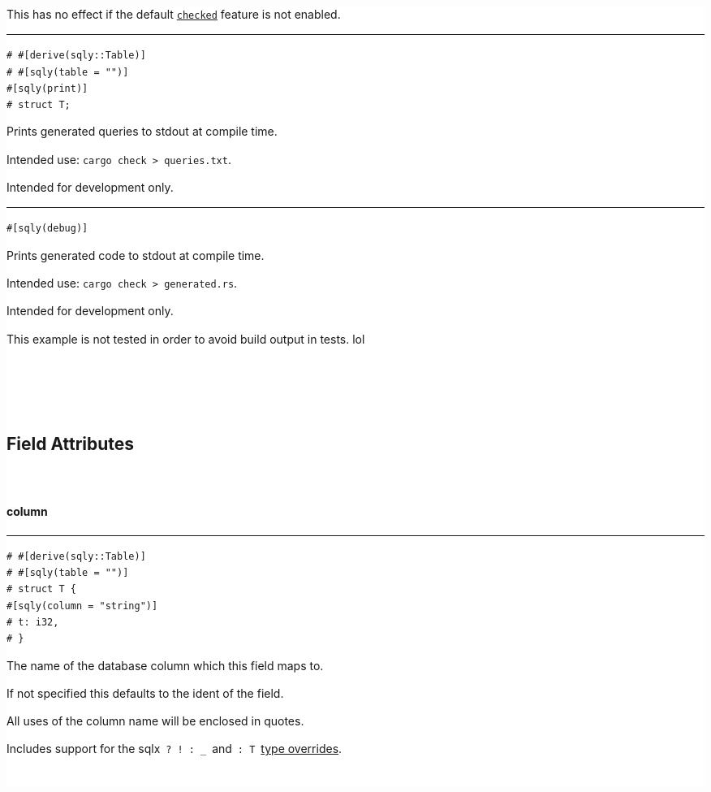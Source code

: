This has no effect if the default [`checked`](https://github.com/LMOORS30/sqly#features) feature is not enabled.

---
```
# #[derive(sqly::Table)]
# #[sqly(table = "")]
#[sqly(print)]
# struct T;
```
Prints generated queries to stdout at compile time.

Intended use: `cargo check > queries.txt`.

Intended for development only.

---
```rust,ignore
#[sqly(debug)]
```
Prints generated code to stdout at compile time.

Intended use: `cargo check > generated.rs`.

Intended for development only.

This example is not tested in order to avoid build output in tests. lol

<br>
<br>
<br>

## Field Attributes

<br>

#### column
---
```
# #[derive(sqly::Table)]
# #[sqly(table = "")]
# struct T {
#[sqly(column = "string")]
# t: i32,
# }
```
The name of the database column which this field maps to.

If not specified this defaults to the ident of the field.

All uses of the column name will be enclosed in quotes.

Includes support for the sqlx&ensp;`?`&ensp;`!`&ensp;`: _`&ensp;and&ensp;`: T`&ensp;[type overrides](sqlx::query!#type-overrides-output-columns).

<br>
